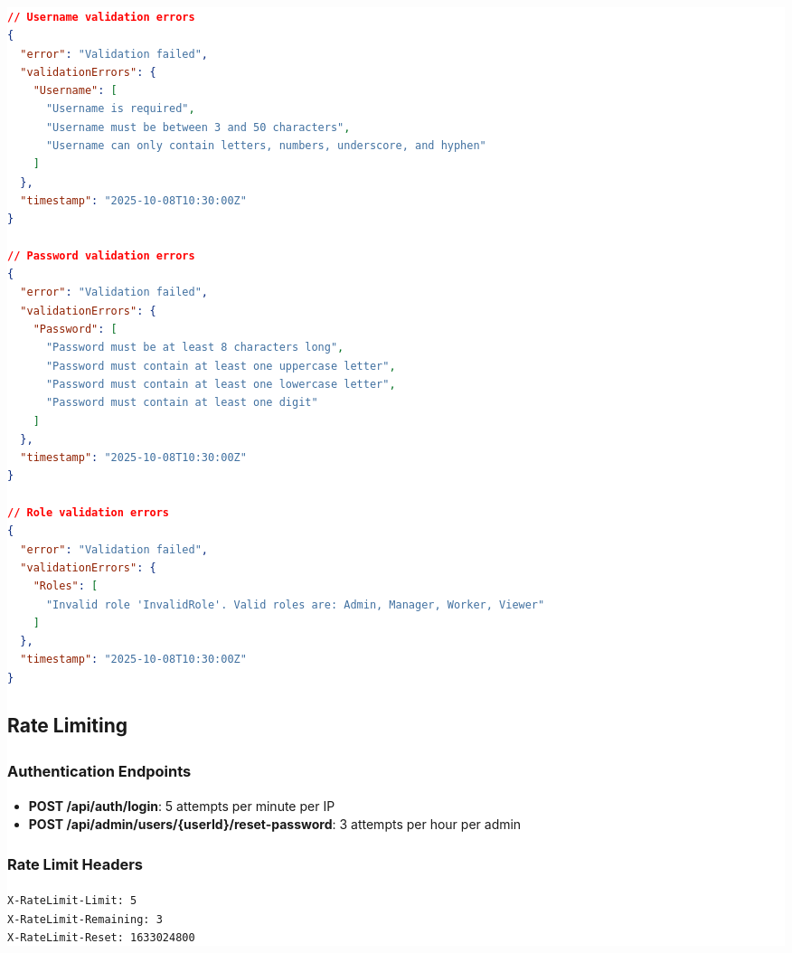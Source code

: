 ```json
// Username validation errors
{
  "error": "Validation failed",
  "validationErrors": {
    "Username": [
      "Username is required",
      "Username must be between 3 and 50 characters",
      "Username can only contain letters, numbers, underscore, and hyphen"
    ]
  },
  "timestamp": "2025-10-08T10:30:00Z"
}

// Password validation errors
{
  "error": "Validation failed",
  "validationErrors": {
    "Password": [
      "Password must be at least 8 characters long",
      "Password must contain at least one uppercase letter",
      "Password must contain at least one lowercase letter",
      "Password must contain at least one digit"
    ]
  },
  "timestamp": "2025-10-08T10:30:00Z"
}

// Role validation errors
{
  "error": "Validation failed",
  "validationErrors": {
    "Roles": [
      "Invalid role 'InvalidRole'. Valid roles are: Admin, Manager, Worker, Viewer"
    ]
  },
  "timestamp": "2025-10-08T10:30:00Z"
}
```

## Rate Limiting

### Authentication Endpoints
- **POST /api/auth/login**: 5 attempts per minute per IP
- **POST /api/admin/users/{userId}/reset-password**: 3 attempts per hour per admin

### Rate Limit Headers
```http
X-RateLimit-Limit: 5
X-RateLimit-Remaining: 3
X-RateLimit-Reset: 1633024800
```
